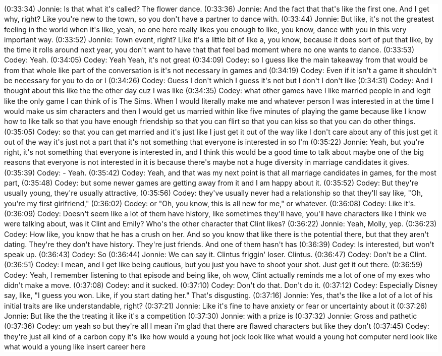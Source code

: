 (0:33:34) Jonnie: Is that what it's called? The flower dance.
(0:33:36) Jonnie: And the fact that that's like the first one. And I get why, right? Like you're new to the town, so you don't have a partner to dance with.
(0:33:44) Jonnie: But like, it's not the greatest feeling in the world when it's like, yeah, no one here really likes you enough to like, you know, dance with you in this very important way.
(0:33:52) Jonnie: Town event, right? Like it's a little bit of like a, you know, because it does sort of put that like, by the time it rolls around next year, you don't want to have that that feel bad moment where no one wants to dance.
(0:33:53) Codey: Yeah.
(0:34:05) Codey: Yeah Yeah, it's not great
(0:34:09) Codey: so I guess like the main takeaway from that would be from that whole like part of the conversation is it's not necessary in games and
(0:34:19) Codey: Even if it isn't a game it shouldn't be necessary for you to do or I
(0:34:26) Codey: Guess I don't which I guess it's not but I don't I don't like
(0:34:31) Codey: And I thought about this like the the other day cuz I was like
(0:34:35) Codey: what other games have I like married people in and legit like the only game I can think of is The Sims. When I would literally make me and whatever person I was interested in at the time I would make us sim characters and then I would get us married within like five minutes of playing the game because like I know how to like talk so that you have enough friendship so that you can flirt so that you can kiss so that you can do other things.
(0:35:05) Codey: so that you can get married and it's just like I just get it out of the way like I don't care about any of this just get it out of the way it's just not a part that it's not something that everyone is interested in so I'm
(0:35:22) Jonnie: Yeah, but you're right, it's not something that everyone is interested in, and I think this would be a good time to talk about maybe one of the big reasons that everyone is not interested in it is because there's maybe not a huge diversity in marriage candidates it gives.
(0:35:39) Codey: - Yeah.
(0:35:42) Codey: Yeah, and that was my next point is that all marriage candidates in games, for the most part,
(0:35:48) Codey: but some newer games are getting away from it and I am happy about it.
(0:35:52) Codey: But they're usually young, they're usually attractive,
(0:35:56) Codey: they've usually never had a relationship so that they'll say like, "Oh, you're my first girlfriend,"
(0:36:02) Codey: or "Oh, you know, this is all new for me," or whatever.
(0:36:08) Codey: Like it's.
(0:36:09) Codey: Doesn't seem like a lot of them have history, like sometimes they'll have, you'll have characters like I think we were talking about, was it Clint and Emily? Who's the other character that Clint likes?
(0:36:22) Jonnie: Yeah, Molly, yep.
(0:36:23) Codey: How like, you know that he has a crush on her. And so you know that like there is the potential there, but that they aren't dating. They're they don't have history. They're just friends. And one of them hasn't has
(0:36:39) Codey: Is interested, but won't speak up.
(0:36:43) Codey: So
(0:36:44) Jonnie: We can say it. Clintus friggin' loser. Clintus.
(0:36:47) Codey: Don't be a Clint.
(0:36:51) Codey: I mean, and I get like being cautious, but you just you have to shoot your shot. Just get it out there.
(0:36:59) Codey: Yeah, I remember listening to that episode and being like, oh wow, Clint actually reminds me a lot of one of my exes who didn't make a move.
(0:37:08) Codey: and it sucked.
(0:37:10) Codey: Don't do that. Don't do it.
(0:37:12) Codey: Especially Disney say, like, "I guess you won. Like, if you start dating her." That's disgusting.
(0:37:16) Jonnie: Yes, that's the like a lot of a lot of his initial traits are like understandable, right?
(0:37:21) Jonnie: Like it's fine to have anxiety or fear or uncertainty about it
(0:37:26) Jonnie: But like the the treating it like it's a competition
(0:37:30) Jonnie: with a prize is
(0:37:32) Jonnie: Gross and pathetic
(0:37:36) Codey: um yeah so but they're all I mean i'm glad that there are flawed characters but like they don't
(0:37:45) Codey: they're just all kind of a carbon copy it's like how would a young hot jock look like what would a young hot computer nerd look like what would a young like insert career here
